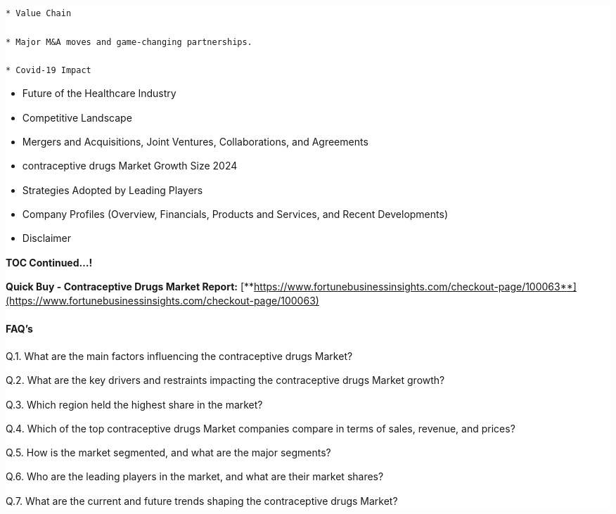     * Value Chain
        
    * Major M&A moves and game-changing partnerships.
        
    * Covid-19 Impact
        
* Future of the Healthcare Industry
    
* Competitive Landscape
    
* Mergers and Acquisitions, Joint Ventures, Collaborations, and Agreements
    
* contraceptive drugs Market Growth Size 2024
    
* Strategies Adopted by Leading Players
    
* Company Profiles (Overview, Financials, Products and Services, and Recent Developments)
    
* Disclaimer
    

**TOC Continued…!**

**Quick Buy - Contraceptive Drugs Market Report:** [**https://www.fortunebusinessinsights.com/checkout-page/100063**](https://www.fortunebusinessinsights.com/checkout-page/100063)

#### **FAQ’s**

Q.1. What are the main factors influencing the contraceptive drugs Market?

Q.2. What are the key drivers and restraints impacting the contraceptive drugs Market growth?

Q.3. Which region held the highest share in the market?

Q.4. Which of the top contraceptive drugs Market companies compare in terms of sales, revenue, and prices?

Q.5. How is the market segmented, and what are the major segments?

Q.6. Who are the leading players in the market, and what are their market shares?

Q.7. What are the current and future trends shaping the contraceptive drugs Market?